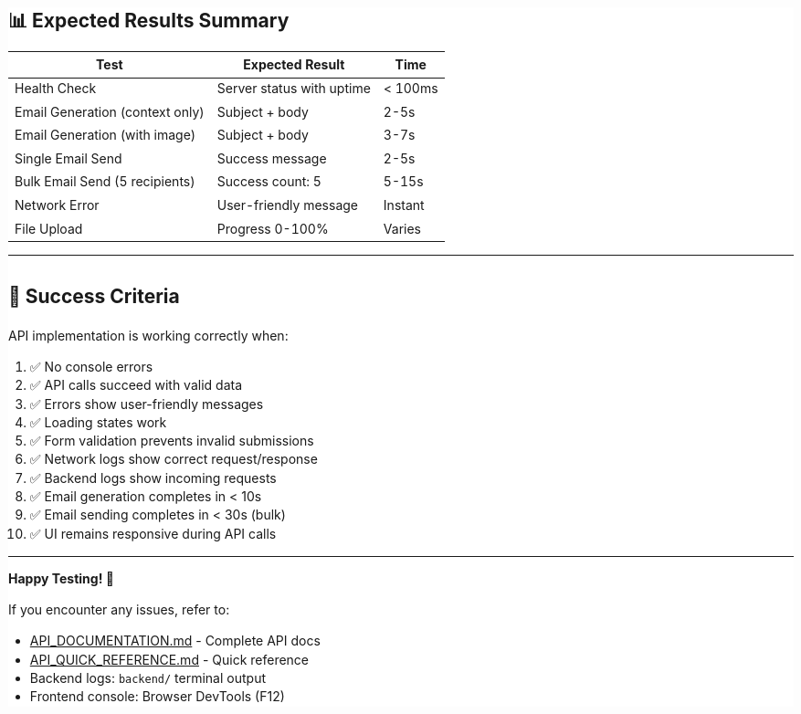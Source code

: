 ## 📊 Expected Results Summary

| Test | Expected Result | Time |
|------|----------------|------|
| Health Check | Server status with uptime | < 100ms |
| Email Generation (context only) | Subject + body | 2-5s |
| Email Generation (with image) | Subject + body | 3-7s |
| Single Email Send | Success message | 2-5s |
| Bulk Email Send (5 recipients) | Success count: 5 | 5-15s |
| Network Error | User-friendly message | Instant |
| File Upload | Progress 0-100% | Varies |

---

## 🎉 Success Criteria

API implementation is working correctly when:

1. ✅ No console errors
2. ✅ API calls succeed with valid data
3. ✅ Errors show user-friendly messages
4. ✅ Loading states work
5. ✅ Form validation prevents invalid submissions
6. ✅ Network logs show correct request/response
7. ✅ Backend logs show incoming requests
8. ✅ Email generation completes in < 10s
9. ✅ Email sending completes in < 30s (bulk)
10. ✅ UI remains responsive during API calls

---

**Happy Testing! 🚀**

If you encounter any issues, refer to:
- [API_DOCUMENTATION.md](./API_DOCUMENTATION.md) - Complete API docs
- [API_QUICK_REFERENCE.md](./API_QUICK_REFERENCE.md) - Quick reference
- Backend logs: `backend/` terminal output
- Frontend console: Browser DevTools (F12)
